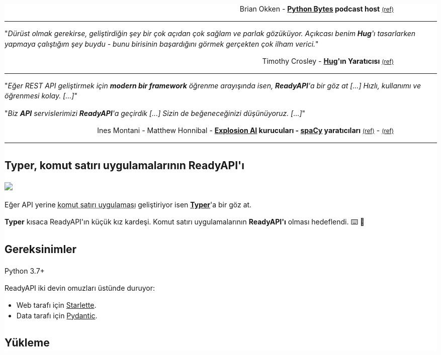 
<div style="text-align: right; margin-right: 10%;">Brian Okken - <strong><a href="https://pythonbytes.fm/episodes/show/123/time-to-right-the-py-wrongs?time_in_sec=855" target="_blank">Python Bytes</a> podcast host</strong> <a href="https://twitter.com/brianokken/status/1112220079972728832" target="_blank"><small>(ref)</small></a></div>

---

"_Dürüst olmak gerekirse, geliştirdiğin şey bir çok açıdan çok sağlam ve parlak gözüküyor. Açıkcası benim **Hug**'ı tasarlarken yapmaya çalıştığım şey buydu - bunu birisinin başardığını görmek gerçekten çok ilham verici._"

<div style="text-align: right; margin-right: 10%;">Timothy Crosley - <strong><a href="http://www.hug.rest/" target="_blank">Hug</a>'ın  Yaratıcısı</strong> <a href="https://news.ycombinator.com/item?id=19455465" target="_blank"><small>(ref)</small></a></div>

---

"_Eğer REST API geliştirmek için **modern bir framework** öğrenme arayışında isen, **ReadyAPI**'a bir göz at [...] Hızlı, kullanımı ve öğrenmesi kolay.  [...]_"

"_Biz **API** servislerimizi **ReadyAPI**'a geçirdik [...] Sizin de beğeneceğinizi düşünüyoruz. [...]_"



<div style="text-align: right; margin-right: 10%;">Ines Montani - Matthew Honnibal - <strong><a href="https://explosion.ai" target="_blank">Explosion AI</a> kurucuları - <a href="https://spacy.io" target="_blank">spaCy</a> yaratıcıları</strong> <a href="https://twitter.com/_inesmontani/status/1144173225322143744" target="_blank"><small>(ref)</small></a> - <a href="https://twitter.com/honnibal/status/1144031421859655680" target="_blank"><small>(ref)</small></a></div>

---

## **Typer**, komut satırı uygulamalarının ReadyAPI'ı

<a href="https://typer.khulnasoft.com" target="_blank"><img src="https://typer.khulnasoft.com/img/logo-margin/logo-margin-vector.svg" style="width: 20%;"></a>

Eğer API yerine <abbr title="Command Line Interface">komut satırı uygulaması</abbr> geliştiriyor isen <a href="https://typer.khulnasoft.com/" class="external-link" target="_blank">**Typer**</a>'a bir göz at.

**Typer** kısaca ReadyAPI'ın küçük kız kardeşi. Komut satırı uygulamalarının **ReadyAPI'ı** olması hedeflendi. ⌨️ 🚀

## Gereksinimler

Python 3.7+

ReadyAPI iki devin omuzları üstünde duruyor:

* Web tarafı için <a href="https://www.starlette.io/" class="external-link" target="_blank">Starlette</a>.
* Data tarafı için <a href="https://pydantic-docs.helpmanual.io/" class="external-link" target="_blank">Pydantic</a>.

## Yükleme
